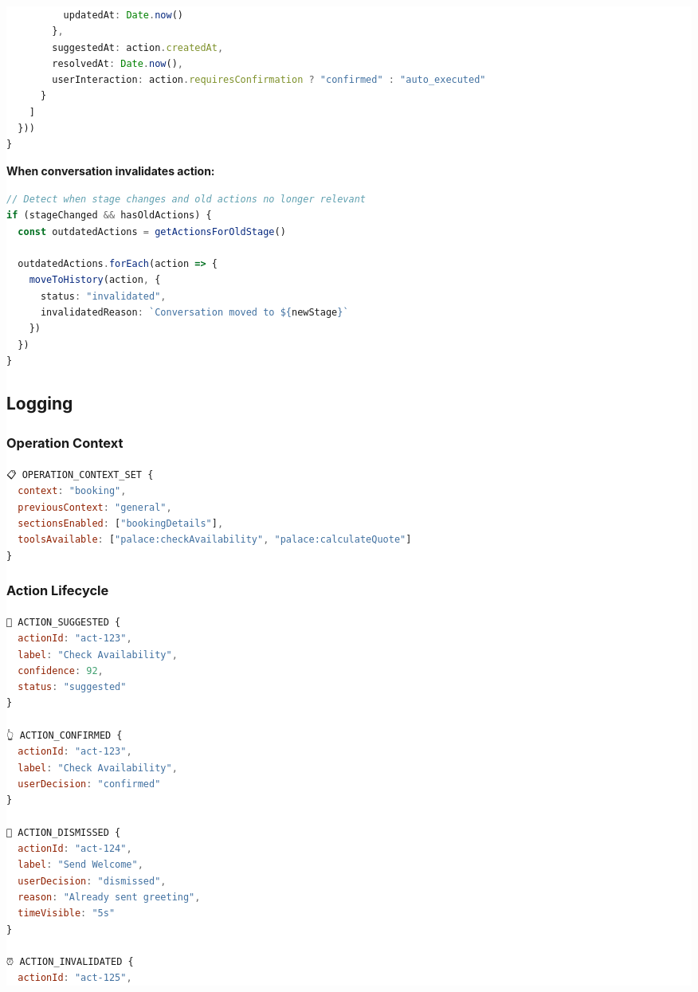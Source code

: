 ```typescript
          updatedAt: Date.now()
        },
        suggestedAt: action.createdAt,
        resolvedAt: Date.now(),
        userInteraction: action.requiresConfirmation ? "confirmed" : "auto_executed"
      }
    ]
  }))
}
```

**When conversation invalidates action:**
```typescript
// Detect when stage changes and old actions no longer relevant
if (stageChanged && hasOldActions) {
  const outdatedActions = getActionsForOldStage()

  outdatedActions.forEach(action => {
    moveToHistory(action, {
      status: "invalidated",
      invalidatedReason: `Conversation moved to ${newStage}`
    })
  })
}
```

## Logging

### Operation Context
```javascript
📋 OPERATION_CONTEXT_SET {
  context: "booking",
  previousContext: "general",
  sectionsEnabled: ["bookingDetails"],
  toolsAvailable: ["palace:checkAvailability", "palace:calculateQuote"]
}
```

### Action Lifecycle
```javascript
📝 ACTION_SUGGESTED {
  actionId: "act-123",
  label: "Check Availability",
  confidence: 92,
  status: "suggested"
}

👆 ACTION_CONFIRMED {
  actionId: "act-123",
  label: "Check Availability",
  userDecision: "confirmed"
}

🚫 ACTION_DISMISSED {
  actionId: "act-124",
  label: "Send Welcome",
  userDecision: "dismissed",
  reason: "Already sent greeting",
  timeVisible: "5s"
}

⏰ ACTION_INVALIDATED {
  actionId: "act-125",
```